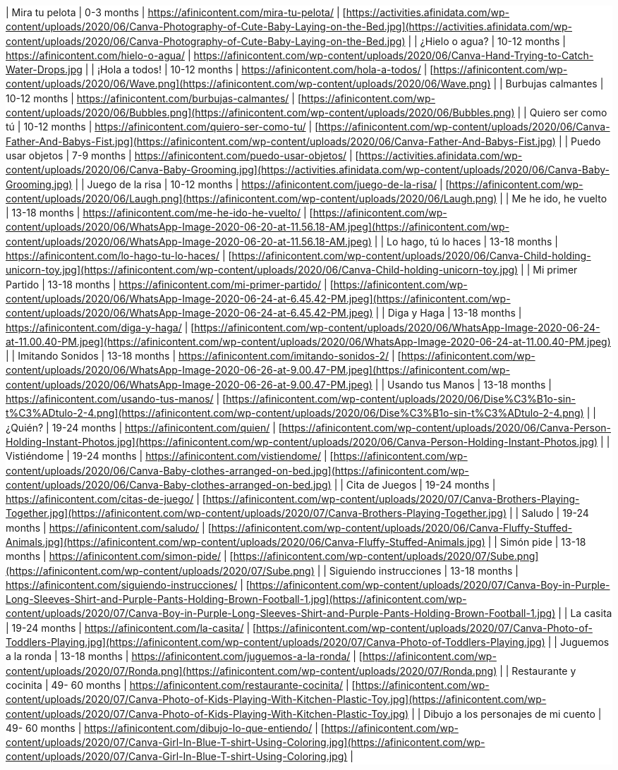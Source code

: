 | Mira tu pelota | 0-3 months | https://afinicontent.com/mira-tu-pelota/ | [https://activities.afinidata.com/wp-content/uploads/2020/06/Canva-Photography-of-Cute-Baby-Laying-on-the-Bed.jpg](https://activities.afinidata.com/wp-content/uploads/2020/06/Canva-Photography-of-Cute-Baby-Laying-on-the-Bed.jpg) |
| ¿Hielo o agua? | 10-12 months | https://afinicontent.com/hielo-o-agua/ | https://afinicontent.com/wp-content/uploads/2020/06/Canva-Hand-Trying-to-Catch-Water-Drops.jpg |
| ¡Hola a todos! | 10-12 months | https://afinicontent.com/hola-a-todos/ | [https://afinicontent.com/wp-content/uploads/2020/06/Wave.png](https://afinicontent.com/wp-content/uploads/2020/06/Wave.png) |
| Burbujas calmantes | 10-12 months | https://afinicontent.com/burbujas-calmantes/ | [https://afinicontent.com/wp-content/uploads/2020/06/Bubbles.png](https://afinicontent.com/wp-content/uploads/2020/06/Bubbles.png) |
| Quiero ser como tú | 10-12 months | https://afinicontent.com/quiero-ser-como-tu/ | [https://afinicontent.com/wp-content/uploads/2020/06/Canva-Father-And-Babys-Fist.jpg](https://afinicontent.com/wp-content/uploads/2020/06/Canva-Father-And-Babys-Fist.jpg) |
| Puedo usar objetos | 7-9 months | https://afinicontent.com/puedo-usar-objetos/ | [https://activities.afinidata.com/wp-content/uploads/2020/06/Canva-Baby-Grooming.jpg](https://activities.afinidata.com/wp-content/uploads/2020/06/Canva-Baby-Grooming.jpg) |
| Juego de la risa | 10-12 months | https://afinicontent.com/juego-de-la-risa/ | [https://afinicontent.com/wp-content/uploads/2020/06/Laugh.png](https://afinicontent.com/wp-content/uploads/2020/06/Laugh.png) |
| Me he ido, he vuelto | 13-18 months | https://afinicontent.com/me-he-ido-he-vuelto/ | [https://afinicontent.com/wp-content/uploads/2020/06/WhatsApp-Image-2020-06-20-at-11.56.18-AM.jpeg](https://afinicontent.com/wp-content/uploads/2020/06/WhatsApp-Image-2020-06-20-at-11.56.18-AM.jpeg) |
| Lo hago, tú lo haces | 13-18 months | https://afinicontent.com/lo-hago-tu-lo-haces/ | [https://afinicontent.com/wp-content/uploads/2020/06/Canva-Child-holding-unicorn-toy.jpg](https://afinicontent.com/wp-content/uploads/2020/06/Canva-Child-holding-unicorn-toy.jpg) |
| Mi primer Partido | 13-18 months | https://afinicontent.com/mi-primer-partido/ | [https://afinicontent.com/wp-content/uploads/2020/06/WhatsApp-Image-2020-06-24-at-6.45.42-PM.jpeg](https://afinicontent.com/wp-content/uploads/2020/06/WhatsApp-Image-2020-06-24-at-6.45.42-PM.jpeg) |
| Diga y Haga | 13-18 months | https://afinicontent.com/diga-y-haga/ | [https://afinicontent.com/wp-content/uploads/2020/06/WhatsApp-Image-2020-06-24-at-11.00.40-PM.jpeg](https://afinicontent.com/wp-content/uploads/2020/06/WhatsApp-Image-2020-06-24-at-11.00.40-PM.jpeg) |
| Imitando Sonidos | 13-18 months | https://afinicontent.com/imitando-sonidos-2/ | [https://afinicontent.com/wp-content/uploads/2020/06/WhatsApp-Image-2020-06-26-at-9.00.47-PM.jpeg](https://afinicontent.com/wp-content/uploads/2020/06/WhatsApp-Image-2020-06-26-at-9.00.47-PM.jpeg) |
| Usando tus Manos | 13-18 months | https://afinicontent.com/usando-tus-manos/ | [https://afinicontent.com/wp-content/uploads/2020/06/Dise%C3%B1o-sin-t%C3%ADtulo-2-4.png](https://afinicontent.com/wp-content/uploads/2020/06/Dise%C3%B1o-sin-t%C3%ADtulo-2-4.png) |
| ¿Quién? | 19-24 months | https://afinicontent.com/quien/ | [https://afinicontent.com/wp-content/uploads/2020/06/Canva-Person-Holding-Instant-Photos.jpg](https://afinicontent.com/wp-content/uploads/2020/06/Canva-Person-Holding-Instant-Photos.jpg) |
| Vistiéndome | 19-24 months | https://afinicontent.com/vistiendome/ | [https://afinicontent.com/wp-content/uploads/2020/06/Canva-Baby-clothes-arranged-on-bed.jpg](https://afinicontent.com/wp-content/uploads/2020/06/Canva-Baby-clothes-arranged-on-bed.jpg) |
| Cita de Juegos | 19-24 months | https://afinicontent.com/citas-de-juego/ | [https://afinicontent.com/wp-content/uploads/2020/07/Canva-Brothers-Playing-Together.jpg](https://afinicontent.com/wp-content/uploads/2020/07/Canva-Brothers-Playing-Together.jpg) |
| Saludo | 19-24 months | https://afinicontent.com/saludo/ | [https://afinicontent.com/wp-content/uploads/2020/06/Canva-Fluffy-Stuffed-Animals.jpg](https://afinicontent.com/wp-content/uploads/2020/06/Canva-Fluffy-Stuffed-Animals.jpg) |
| Simón pide | 13-18 months | https://afinicontent.com/simon-pide/ | [https://afinicontent.com/wp-content/uploads/2020/07/Sube.png](https://afinicontent.com/wp-content/uploads/2020/07/Sube.png) |
| Siguiendo instrucciones | 13-18 months | https://afinicontent.com/siguiendo-instrucciones/ | [https://afinicontent.com/wp-content/uploads/2020/07/Canva-Boy-in-Purple-Long-Sleeves-Shirt-and-Purple-Pants-Holding-Brown-Football-1.jpg](https://afinicontent.com/wp-content/uploads/2020/07/Canva-Boy-in-Purple-Long-Sleeves-Shirt-and-Purple-Pants-Holding-Brown-Football-1.jpg) |
| La casita | 19-24 months | https://afinicontent.com/la-casita/ | [https://afinicontent.com/wp-content/uploads/2020/07/Canva-Photo-of-Toddlers-Playing.jpg](https://afinicontent.com/wp-content/uploads/2020/07/Canva-Photo-of-Toddlers-Playing.jpg) |
| Juguemos a la ronda | 13-18 months | https://afinicontent.com/juguemos-a-la-ronda/ | [https://afinicontent.com/wp-content/uploads/2020/07/Ronda.png](https://afinicontent.com/wp-content/uploads/2020/07/Ronda.png) |
| Restaurante y cocinita | 49- 60 months | https://afinicontent.com/restaurante-cocinita/ | [https://afinicontent.com/wp-content/uploads/2020/07/Canva-Photo-of-Kids-Playing-With-Kitchen-Plastic-Toy.jpg](https://afinicontent.com/wp-content/uploads/2020/07/Canva-Photo-of-Kids-Playing-With-Kitchen-Plastic-Toy.jpg) |
| Dibujo a los personajes de mi cuento | 49- 60 months | https://afinicontent.com/dibujo-lo-que-entiendo/ | [https://afinicontent.com/wp-content/uploads/2020/07/Canva-Girl-In-Blue-T-shirt-Using-Coloring.jpg](https://afinicontent.com/wp-content/uploads/2020/07/Canva-Girl-In-Blue-T-shirt-Using-Coloring.jpg) |